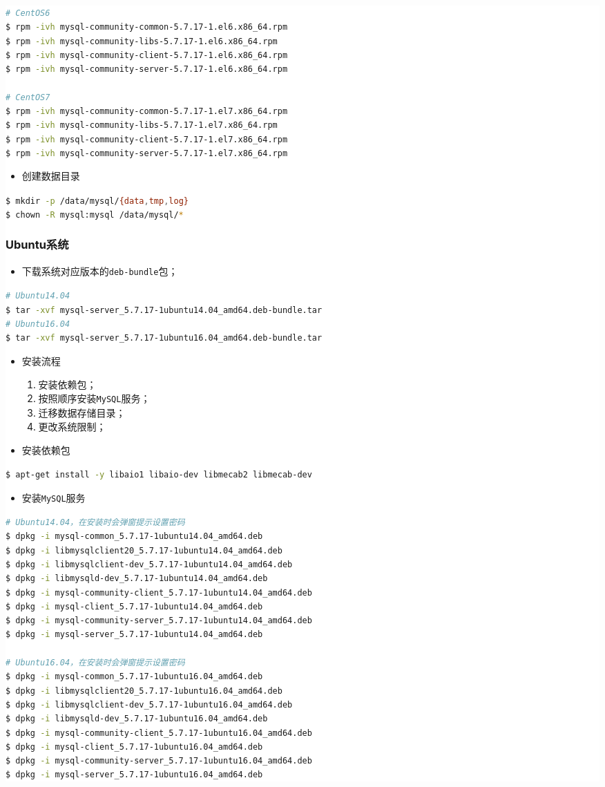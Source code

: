 ```bash
# CentOS6
$ rpm -ivh mysql-community-common-5.7.17-1.el6.x86_64.rpm
$ rpm -ivh mysql-community-libs-5.7.17-1.el6.x86_64.rpm
$ rpm -ivh mysql-community-client-5.7.17-1.el6.x86_64.rpm
$ rpm -ivh mysql-community-server-5.7.17-1.el6.x86_64.rpm

# CentOS7
$ rpm -ivh mysql-community-common-5.7.17-1.el7.x86_64.rpm
$ rpm -ivh mysql-community-libs-5.7.17-1.el7.x86_64.rpm
$ rpm -ivh mysql-community-client-5.7.17-1.el7.x86_64.rpm
$ rpm -ivh mysql-community-server-5.7.17-1.el7.x86_64.rpm
```

+ 创建数据目录

```bash
$ mkdir -p /data/mysql/{data,tmp,log}
$ chown -R mysql:mysql /data/mysql/*
```

### Ubuntu系统

+ 下载系统对应版本的`deb-bundle`包；

```bash
# Ubuntu14.04
$ tar -xvf mysql-server_5.7.17-1ubuntu14.04_amd64.deb-bundle.tar
# Ubuntu16.04
$ tar -xvf mysql-server_5.7.17-1ubuntu16.04_amd64.deb-bundle.tar
```

+ 安装流程
    1. 安装依赖包；
    2. 按照顺序安装`MySQL`服务；
    3. 迁移数据存储目录；
    4. 更改系统限制；

+ 安装依赖包

```bash
$ apt-get install -y libaio1 libaio-dev libmecab2 libmecab-dev
```

+ 安装`MySQL`服务

```bash
# Ubuntu14.04，在安装时会弹窗提示设置密码
$ dpkg -i mysql-common_5.7.17-1ubuntu14.04_amd64.deb
$ dpkg -i libmysqlclient20_5.7.17-1ubuntu14.04_amd64.deb
$ dpkg -i libmysqlclient-dev_5.7.17-1ubuntu14.04_amd64.deb
$ dpkg -i libmysqld-dev_5.7.17-1ubuntu14.04_amd64.deb
$ dpkg -i mysql-community-client_5.7.17-1ubuntu14.04_amd64.deb
$ dpkg -i mysql-client_5.7.17-1ubuntu14.04_amd64.deb
$ dpkg -i mysql-community-server_5.7.17-1ubuntu14.04_amd64.deb
$ dpkg -i mysql-server_5.7.17-1ubuntu14.04_amd64.deb

# Ubuntu16.04，在安装时会弹窗提示设置密码
$ dpkg -i mysql-common_5.7.17-1ubuntu16.04_amd64.deb
$ dpkg -i libmysqlclient20_5.7.17-1ubuntu16.04_amd64.deb
$ dpkg -i libmysqlclient-dev_5.7.17-1ubuntu16.04_amd64.deb
$ dpkg -i libmysqld-dev_5.7.17-1ubuntu16.04_amd64.deb
$ dpkg -i mysql-community-client_5.7.17-1ubuntu16.04_amd64.deb
$ dpkg -i mysql-client_5.7.17-1ubuntu16.04_amd64.deb
$ dpkg -i mysql-community-server_5.7.17-1ubuntu16.04_amd64.deb
$ dpkg -i mysql-server_5.7.17-1ubuntu16.04_amd64.deb
```
